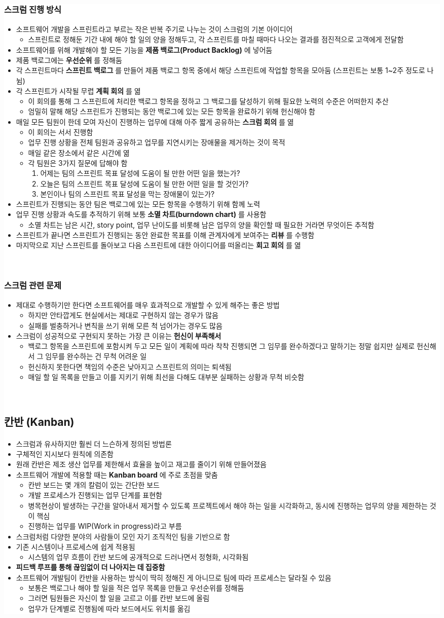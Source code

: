 ### 스크럼 진행 방식

- 소프트웨어 개발을 스프린트라고 부르는 작은 반복 주기로 나누는 것이 스크럼의 기본 아이디어
  - 스프린트로 정해둔 기간 내에 해야 할 일의 양을 정해두고, 각 스프린트를 마칠 때마다 나오는 결과를 점진적으로 고객에게 전달함
- 소프트웨어를 위해 개발해야 할 모든 기능을 **제품 백로그(Product Backlog)** 에 넣어둠
- 제품 백로그에는 **우선순위** 를 정해둠
- 각 스프린트마다 **스프린트 백로그** 를 만들어 제품 백로그 항목 중에서 해당 스프린트에 작업할 항목을 모아둠 (스프린트는 보통 1~2주 정도로 나뉨)
- 각 스프린트가 시작될 무렵 **계획 회의** 를 엶
  - 이 회의를 통해 그 스프린트에 처리한 백로그 항목을 정하고 그 백로그를 달성하기 위해 필요한 노력의 수준은 어떠한지 추산
  - 엄밀히 말해 해당 스프린트가 진행되는 동안 백로그에 있는 모든 항목을 완료하기 위해 헌신해야 함
- 매일 모든 팀원이 한데 모여 자신이 진행하는 업무에 대해 아주 짧게 공유하는 **스크럼 회의** 를 엶
  - 이 회의는 서서 진행함
  - 업무 진행 상황을 전체 팀원과 공유하고 업무를 지연시키는 장애물을 제거하는 것이 목적
  - 매일 같은 장소에서 같은 시간에 엶
  - 각 팀원은 3가지 질문에 답해야 함
    1. 어제는 팀의 스프린트 목표 달성에 도움이 될 만한 어떤 일을 했는가?
    2. 오늘은 팀의 스프린트 목표 달성에 도움이 될 만한 어떤 일을 할 것인가?
    3. 본인이나 팀의 스프린트 목표 달성을 막는 장애물이 있는가?
- 스프린트가 진행되는 동안 팀은 백로그에 있는 모든 항목을 수행하기 위해 함께 노력
- 업무 진행 상황과 속도를 추적하기 위해 보통 **소멸 차트(burndown chart)** 를 사용함
  - 소멸 차트는 남은 시간, story point, 업무 난이도를 비롯해 남은 업무의 양을 확인할 때 필요한 거라면 무엇이든 추적함
- 스프린트가 끝나면 스프린트가 진행되는 동안 완료한 목표를 이해 관계자에게 보여주는 **리뷰** 를 수행함
- 마지막으로 지난 스프린트를 돌아보고 다음 스프린트에 대한 아이디어를 떠올리는 **회고 회의** 를 엶

<br>

### 스크럼 관련 문제

- 제대로 수행하기만 한다면 소프트웨어를 매우 효과적으로 개발할 수 있게 해주는 좋은 방법
  - 하지만 안타깝게도 현실에서는 제대로 구현하지 않는 경우가 많음
  - 실패를 벌충하거나 변칙을 쓰기 위해 모른 척 넘어가는 경우도 많음
- 스크럼이 성공적으로 구현되지 못하는 가장 큰 이유는 **헌신이 부족해서**
  - 백로그 항목을 스프린트에 포함시켜 두고 모든 일이 계획에 따라 착착 진행되면 그 임무를 완수하겠다고 말하기는 정말 쉽지만 실제로 헌신해서 그 임무를 완수하는 건 무척 어려운 일
  - 헌신하지 못한다면 책임의 수준은 낮아지고 스프린트의 의미는 퇴색됨
  - 매일 할 일 목록을 만들고 이를 지키기 위해 최선을 다해도 대부분 실패하는 상황과 무척 비슷함

<br>

## 칸반 (Kanban)

- 스크럼과 유사하지만 훨씬 더 느슨하게 정의된 방법론
- 구체적인 지시보다 원칙에 의존함
- 원래 칸반은 제조 생산 업무를 제한해서 효율을 높이고 재고를 줄이기 위해 만들어졌음
- 소프트웨어 개발에 적용할 때는 **Kanban board** 에 주로 초점을 맞춤
  - 칸반 보드는 몇 개의 칼럼이 있는 간단한 보드
  - 개발 프로세스가 진행되는 업무 단계를 표현함
  - 병목현상이 발생하는 구간을 알아내서 제거할 수 있도록 프로젝트에서 해야 하는 일을 시각화하고, 동시에 진행하는 업무의 양을 제한하는 것이 핵심
  - 진행하는 업무를 WIP(Work in progress)라고 부름
- 스크럼처럼 다양한 분야의 사람들이 모인 자기 조직적인 팀을 기반으로 함
- 기존 시스템이나 프로세스에 쉽게 적용됨
  - 시스템의 업무 흐름이 칸반 보드에 공개적으로 드러나면서 정형화, 시각화됨
- **피드백 루프를 통해 끊임없이 더 나아지는 데 집중함**
- 소프트웨어 개발팀이 칸반을 사용하는 방식이 딱히 정해진 게 아니므로 팀에 따라 프로세스는 달라질 수 있음
  - 보통은 백로그나 해야 할 일을 적은 업무 목록을 만들고 우선순위를 정해둠
  - 그러면 팀원들은 자신이 할 일을 고르고 이를 칸반 보드에 올림
  - 업무가 단계별로 진행됨에 따라 보드에서도 위치를 옮김

